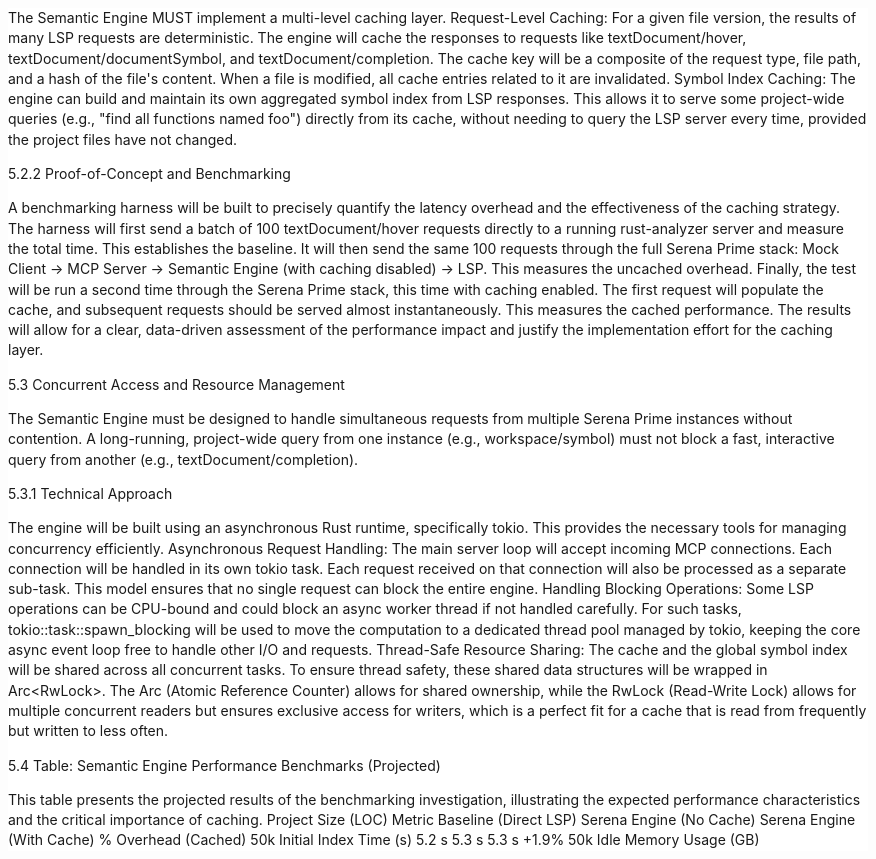 The Semantic Engine MUST implement a multi-level caching layer.
Request-Level Caching: For a given file version, the results of many LSP requests are deterministic. The engine will cache the responses to requests like textDocument/hover, textDocument/documentSymbol, and textDocument/completion. The cache key will be a composite of the request type, file path, and a hash of the file's content. When a file is modified, all cache entries related to it are invalidated.
Symbol Index Caching: The engine can build and maintain its own aggregated symbol index from LSP responses. This allows it to serve some project-wide queries (e.g., "find all functions named foo") directly from its cache, without needing to query the LSP server every time, provided the project files have not changed.

5.2.2 Proof-of-Concept and Benchmarking

A benchmarking harness will be built to precisely quantify the latency overhead and the effectiveness of the caching strategy.
The harness will first send a batch of 100 textDocument/hover requests directly to a running rust-analyzer server and measure the total time. This establishes the baseline.
It will then send the same 100 requests through the full Serena Prime stack: Mock Client -> MCP Server -> Semantic Engine (with caching disabled) -> LSP. This measures the uncached overhead.
Finally, the test will be run a second time through the Serena Prime stack, this time with caching enabled. The first request will populate the cache, and subsequent requests should be served almost instantaneously. This measures the cached performance.
The results will allow for a clear, data-driven assessment of the performance impact and justify the implementation effort for the caching layer.

5.3 Concurrent Access and Resource Management

The Semantic Engine must be designed to handle simultaneous requests from multiple Serena Prime instances without contention. A long-running, project-wide query from one instance (e.g., workspace/symbol) must not block a fast, interactive query from another (e.g., textDocument/completion).

5.3.1 Technical Approach

The engine will be built using an asynchronous Rust runtime, specifically tokio. This provides the necessary tools for managing concurrency efficiently.
Asynchronous Request Handling: The main server loop will accept incoming MCP connections. Each connection will be handled in its own tokio task. Each request received on that connection will also be processed as a separate sub-task. This model ensures that no single request can block the entire engine.
Handling Blocking Operations: Some LSP operations can be CPU-bound and could block an async worker thread if not handled carefully. For such tasks, tokio::task::spawn_blocking will be used to move the computation to a dedicated thread pool managed by tokio, keeping the core async event loop free to handle other I/O and requests.
Thread-Safe Resource Sharing: The cache and the global symbol index will be shared across all concurrent tasks. To ensure thread safety, these shared data structures will be wrapped in Arc<RwLock<T>>. The Arc (Atomic Reference Counter) allows for shared ownership, while the RwLock (Read-Write Lock) allows for multiple concurrent readers but ensures exclusive access for writers, which is a perfect fit for a cache that is read from frequently but written to less often.

5.4 Table: Semantic Engine Performance Benchmarks (Projected)

This table presents the projected results of the benchmarking investigation, illustrating the expected performance characteristics and the critical importance of caching.
Project Size (LOC)
Metric
Baseline (Direct LSP)
Serena Engine (No Cache)
Serena Engine (With Cache)
% Overhead (Cached)
50k
Initial Index Time (s)
5.2 s
5.3 s
5.3 s
+1.9%
50k
Idle Memory Usage (GB)